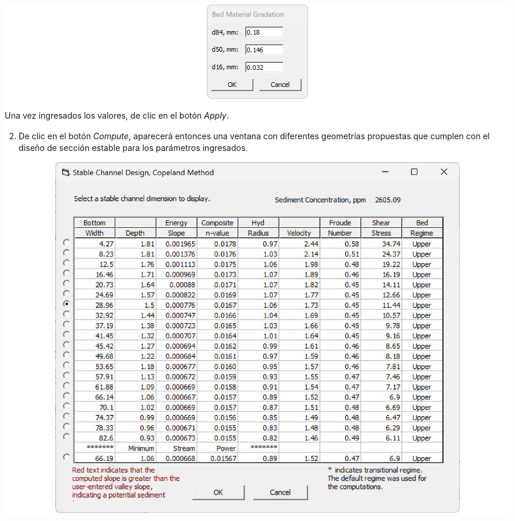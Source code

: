 <div align="center"><img src="graph/HECRAS_HDRiverCopeland1.jpg" alt="R.SIGE" width="20%" border="0" /></div>

Una vez ingresados los valores, de clic en el botón _Apply_.

2. De clic en el botón _Compute_, aparecerá entonces una ventana con diferentes geometrías propuestas que cumplen con el diseño de sección estable para los parámetros ingresados.

<div align="center"><img src="graph/HECRAS_HDRiverCopeland2.jpg" alt="R.SIGE" width="80%" border="0" /></div>
